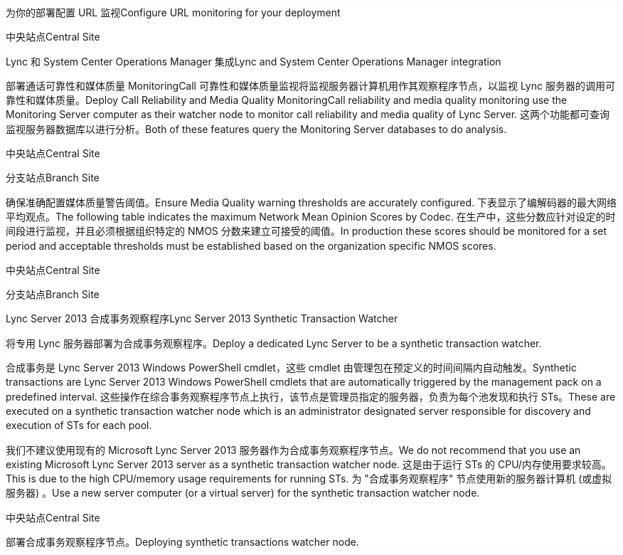 <td><p><span data-ttu-id="70b74-169">为你的部署配置 URL 监视</span><span class="sxs-lookup"><span data-stu-id="70b74-169">Configure URL monitoring for your deployment</span></span></p></td>
<td><p><span data-ttu-id="70b74-170">中央站点</span><span class="sxs-lookup"><span data-stu-id="70b74-170">Central Site</span></span></p></td>
</tr>
<tr class="odd">
<td><p><span data-ttu-id="70b74-171">Lync 和 System Center Operations Manager 集成</span><span class="sxs-lookup"><span data-stu-id="70b74-171">Lync and System Center Operations Manager integration</span></span></p></td>
<td><p><span data-ttu-id="70b74-172">部署通话可靠性和媒体质量 MonitoringCall 可靠性和媒体质量监视将监视服务器计算机用作其观察程序节点，以监视 Lync 服务器的调用可靠性和媒体质量。</span><span class="sxs-lookup"><span data-stu-id="70b74-172">Deploy Call Reliability and Media Quality MonitoringCall reliability and media quality monitoring use the Monitoring Server computer as their watcher node to monitor call reliability and media quality of Lync Server.</span></span> <span data-ttu-id="70b74-173">这两个功能都可查询监视服务器数据库以进行分析。</span><span class="sxs-lookup"><span data-stu-id="70b74-173">Both of these features query the Monitoring Server databases to do analysis.</span></span></p></td>
<td><p><span data-ttu-id="70b74-174">中央站点</span><span class="sxs-lookup"><span data-stu-id="70b74-174">Central Site</span></span></p>
<p><span data-ttu-id="70b74-175">分支站点</span><span class="sxs-lookup"><span data-stu-id="70b74-175">Branch Site</span></span></p></td>
</tr>
<tr class="even">
<td></td>
<td><p><span data-ttu-id="70b74-176">确保准确配置媒体质量警告阈值。</span><span class="sxs-lookup"><span data-stu-id="70b74-176">Ensure Media Quality warning thresholds are accurately configured.</span></span> <span data-ttu-id="70b74-177">下表显示了编解码器的最大网络平均观点。</span><span class="sxs-lookup"><span data-stu-id="70b74-177">The following table indicates the maximum Network Mean Opinion Scores by Codec.</span></span> <span data-ttu-id="70b74-178">在生产中，这些分数应针对设定的时间段进行监视，并且必须根据组织特定的 NMOS 分数来建立可接受的阈值。</span><span class="sxs-lookup"><span data-stu-id="70b74-178">In production these scores should be monitored for a set period and acceptable thresholds must be established based on the organization specific NMOS scores.</span></span></p></td>
<td><p><span data-ttu-id="70b74-179">中央站点</span><span class="sxs-lookup"><span data-stu-id="70b74-179">Central Site</span></span></p>
<p><span data-ttu-id="70b74-180">分支站点</span><span class="sxs-lookup"><span data-stu-id="70b74-180">Branch Site</span></span></p></td>
</tr>
<tr class="odd">
<td><p><span data-ttu-id="70b74-181">Lync Server 2013 合成事务观察程序</span><span class="sxs-lookup"><span data-stu-id="70b74-181">Lync Server 2013 Synthetic Transaction Watcher</span></span></p></td>
<td><p><span data-ttu-id="70b74-182">将专用 Lync 服务器部署为合成事务观察程序。</span><span class="sxs-lookup"><span data-stu-id="70b74-182">Deploy a dedicated Lync Server to be a synthetic transaction watcher.</span></span></p>
<p><span data-ttu-id="70b74-183">合成事务是 Lync Server 2013 Windows PowerShell cmdlet，这些 cmdlet 由管理包在预定义的时间间隔内自动触发。</span><span class="sxs-lookup"><span data-stu-id="70b74-183">Synthetic transactions are Lync Server 2013 Windows PowerShell cmdlets that are automatically triggered by the management pack on a predefined interval.</span></span> <span data-ttu-id="70b74-184">这些操作在综合事务观察程序节点上执行，该节点是管理员指定的服务器，负责为每个池发现和执行 STs。</span><span class="sxs-lookup"><span data-stu-id="70b74-184">These are executed on a synthetic transaction watcher node which is an administrator designated server responsible for discovery and execution of STs for each pool.</span></span></p>
<p><span data-ttu-id="70b74-185">我们不建议使用现有的 Microsoft Lync Server 2013 服务器作为合成事务观察程序节点。</span><span class="sxs-lookup"><span data-stu-id="70b74-185">We do not recommend that you use an existing Microsoft Lync Server 2013 server as a synthetic transaction watcher node.</span></span> <span data-ttu-id="70b74-186">这是由于运行 STs 的 CPU/内存使用要求较高。</span><span class="sxs-lookup"><span data-stu-id="70b74-186">This is due to the high CPU/memory usage requirements for running STs.</span></span> <span data-ttu-id="70b74-187">为 "合成事务观察程序" 节点使用新的服务器计算机 (或虚拟服务器) 。</span><span class="sxs-lookup"><span data-stu-id="70b74-187">Use a new server computer (or a virtual server) for the synthetic transaction watcher node.</span></span></p></td>
<td><p><span data-ttu-id="70b74-188">中央站点</span><span class="sxs-lookup"><span data-stu-id="70b74-188">Central Site</span></span></p></td>
</tr>
<tr class="even">
<td></td>
<td><p><span data-ttu-id="70b74-189">部署合成事务观察程序节点。</span><span class="sxs-lookup"><span data-stu-id="70b74-189">Deploying synthetic transactions watcher node.</span></span></p>